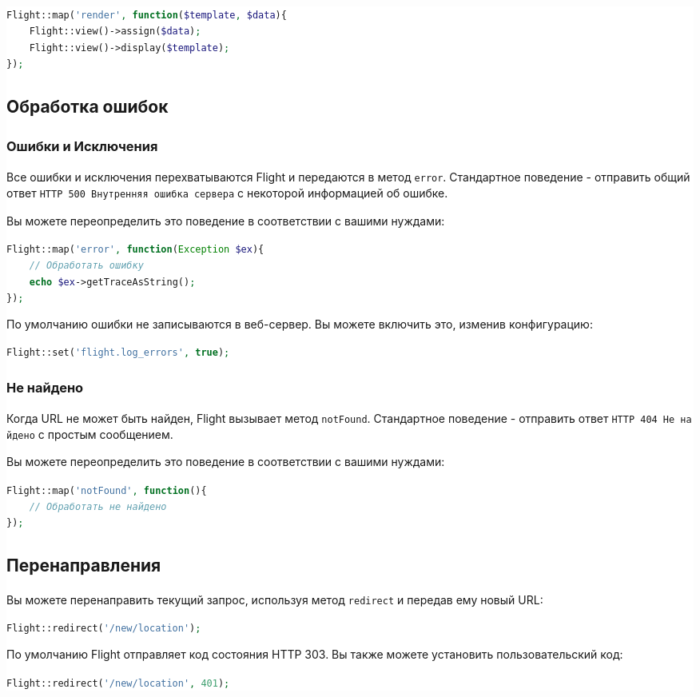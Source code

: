 ``` php
Flight::map('render', function($template, $data){
    Flight::view()->assign($data);
    Flight::view()->display($template);
});
```

## <a name="errorhandling"></a> Обработка ошибок

### Ошибки и Исключения

Все ошибки и исключения перехватываются Flight и передаются в метод `error`.
Стандартное поведение - отправить общий ответ `HTTP 500 Внутренняя ошибка сервера`
с некоторой информацией об ошибке.

Вы можете переопределить это поведение в соответствии с вашими нуждами:

``` php
Flight::map('error', function(Exception $ex){
    // Обработать ошибку
    echo $ex->getTraceAsString();
});
```

По умолчанию ошибки не записываются в веб-сервер. Вы можете включить это, изменив конфигурацию:

``` php
Flight::set('flight.log_errors', true);
```

### Не найдено

Когда URL не может быть найден, Flight вызывает метод `notFound`. Стандартное
поведение - отправить ответ `HTTP 404 Не найдено` с простым сообщением.

Вы можете переопределить это поведение в соответствии с вашими нуждами:

``` php
Flight::map('notFound', function(){
    // Обработать не найдено
});
```

## <a name="redirects"></a> Перенаправления

Вы можете перенаправить текущий запрос, используя метод `redirect` и передав
ему новый URL:

``` php
Flight::redirect('/new/location');
```

По умолчанию Flight отправляет код состояния HTTP 303. Вы также можете установить
пользовательский код:

``` php
Flight::redirect('/new/location', 401);
```
